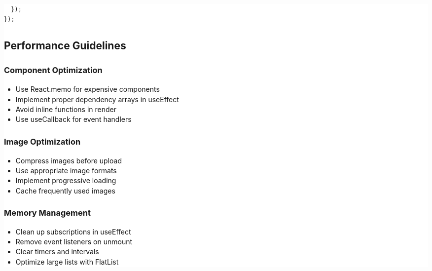 ```typescript
  });
});
```

## Performance Guidelines

### Component Optimization
- Use React.memo for expensive components
- Implement proper dependency arrays in useEffect
- Avoid inline functions in render
- Use useCallback for event handlers

### Image Optimization
- Compress images before upload
- Use appropriate image formats
- Implement progressive loading
- Cache frequently used images

### Memory Management
- Clean up subscriptions in useEffect
- Remove event listeners on unmount
- Clear timers and intervals
- Optimize large lists with FlatList
